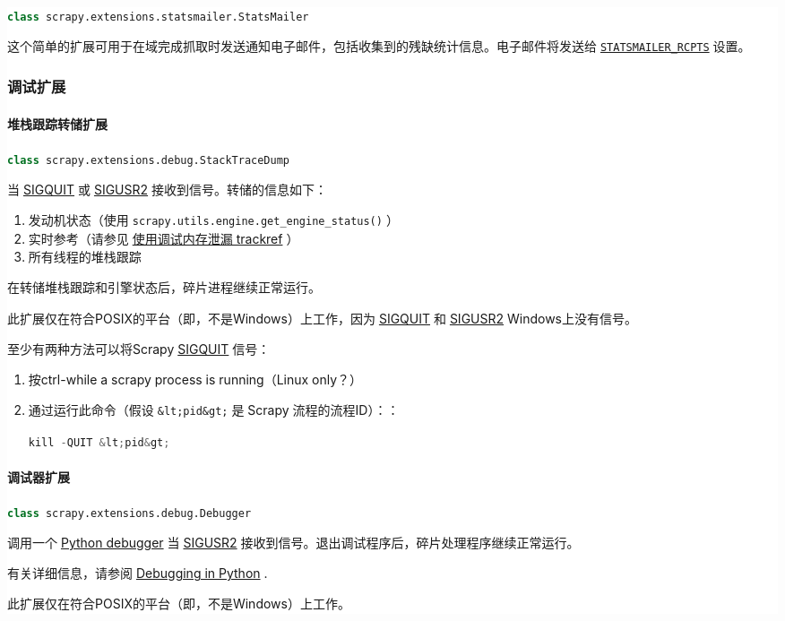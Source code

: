 ```py
class scrapy.extensions.statsmailer.StatsMailer
```

这个简单的扩展可用于在域完成抓取时发送通知电子邮件，包括收集到的残缺统计信息。电子邮件将发送给 [`STATSMAILER_RCPTS`](settings.html#std:setting-STATSMAILER_RCPTS) 设置。

### 调试扩展

#### 堆栈跟踪转储扩展

```py
class scrapy.extensions.debug.StackTraceDump
```

当 [SIGQUIT](https://en.wikipedia.org/wiki/SIGQUIT) 或 [SIGUSR2](https://en.wikipedia.org/wiki/SIGUSR1_and_SIGUSR2) 接收到信号。转储的信息如下：

1.  发动机状态（使用 `scrapy.utils.engine.get_engine_status()` ）
2.  实时参考（请参见 [使用调试内存泄漏 trackref](leaks.html#topics-leaks-trackrefs) ）
3.  所有线程的堆栈跟踪

在转储堆栈跟踪和引擎状态后，碎片进程继续正常运行。

此扩展仅在符合POSIX的平台（即，不是Windows）上工作，因为 [SIGQUIT](https://en.wikipedia.org/wiki/SIGQUIT) 和 [SIGUSR2](https://en.wikipedia.org/wiki/SIGUSR1_and_SIGUSR2) Windows上没有信号。

至少有两种方法可以将Scrapy [SIGQUIT](https://en.wikipedia.org/wiki/SIGQUIT) 信号：

1.  按ctrl-while a scrapy process is running（Linux only？）

2.  通过运行此命令（假设 `&lt;pid&gt;` 是 Scrapy 流程的流程ID）：：

    ```py
    kill -QUIT &lt;pid&gt;

    ```

#### 调试器扩展

```py
class scrapy.extensions.debug.Debugger
```

调用一个 [Python debugger](https://docs.python.org/2/library/pdb.html) 当 [SIGUSR2](https://en.wikipedia.org/wiki/SIGUSR1_and_SIGUSR2) 接收到信号。退出调试程序后，碎片处理程序继续正常运行。

有关详细信息，请参阅 [Debugging in Python](https://pythonconquerstheuniverse.wordpress.com/2009/09/10/debugging-in-python/) .

此扩展仅在符合POSIX的平台（即，不是Windows）上工作。